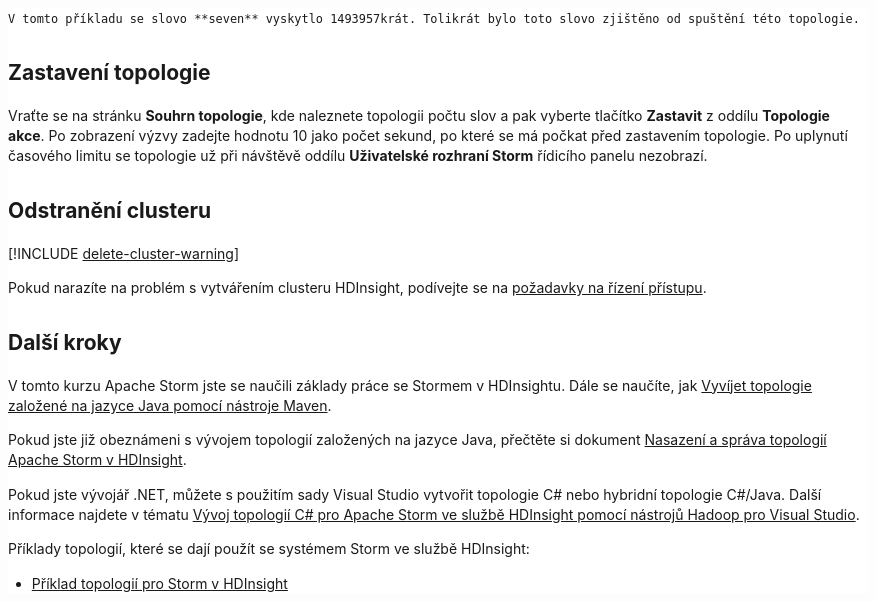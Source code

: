     V tomto příkladu se slovo **seven** vyskytlo 1493957krát. Tolikrát bylo toto slovo zjištěno od spuštění této topologie.

## <a name="stop-the-topology"></a>Zastavení topologie

Vraťte se na stránku **Souhrn topologie**, kde naleznete topologii počtu slov a pak vyberte tlačítko **Zastavit** z oddílu **Topologie akce**. Po zobrazení výzvy zadejte hodnotu 10 jako počet sekund, po které se má počkat před zastavením topologie. Po uplynutí časového limitu se topologie už při návštěvě oddílu **Uživatelské rozhraní Storm** řídicího panelu nezobrazí.

## <a name="delete-the-cluster"></a>Odstranění clusteru

[!INCLUDE [delete-cluster-warning](../../../includes/hdinsight-delete-cluster-warning.md)]

Pokud narazíte na problém s vytvářením clusteru HDInsight, podívejte se na [požadavky na řízení přístupu](../hdinsight-administer-use-portal-linux.md#create-clusters).

## <a id="next"></a>Další kroky

V tomto kurzu Apache Storm jste se naučili základy práce se Stormem v HDInsightu. Dále se naučíte, jak [Vyvíjet topologie založené na jazyce Java pomocí nástroje Maven](apache-storm-develop-java-topology.md).

Pokud jste již obeznámeni s vývojem topologií založených na jazyce Java, přečtěte si dokument [Nasazení a správa topologií Apache Storm v HDInsight](apache-storm-deploy-monitor-topology-linux.md).

Pokud jste vývojář .NET, můžete s použitím sady Visual Studio vytvořit topologie C# nebo hybridní topologie C#/Java. Další informace najdete v tématu [Vývoj topologií C# pro Apache Storm ve službě HDInsight pomocí nástrojů Hadoop pro Visual Studio](apache-storm-develop-csharp-visual-studio-topology.md).

Příklady topologií, které se dají použít se systémem Storm ve službě HDInsight:

* [Příklad topologií pro Storm v HDInsight](apache-storm-example-topology.md)

[apachestorm]: https://storm.incubator.apache.org
[stormdocs]: http://storm.incubator.apache.org/documentation/Documentation.html
[stormstarter]: https://github.com/apache/storm/tree/master/examples/storm-starter
[stormjavadocs]: https://storm.incubator.apache.org/apidocs/
[hdinsight-provision]: hdinsight-hadoop-provision-linux-clusters.md
[preview-portal]: https://portal.azure.com/
